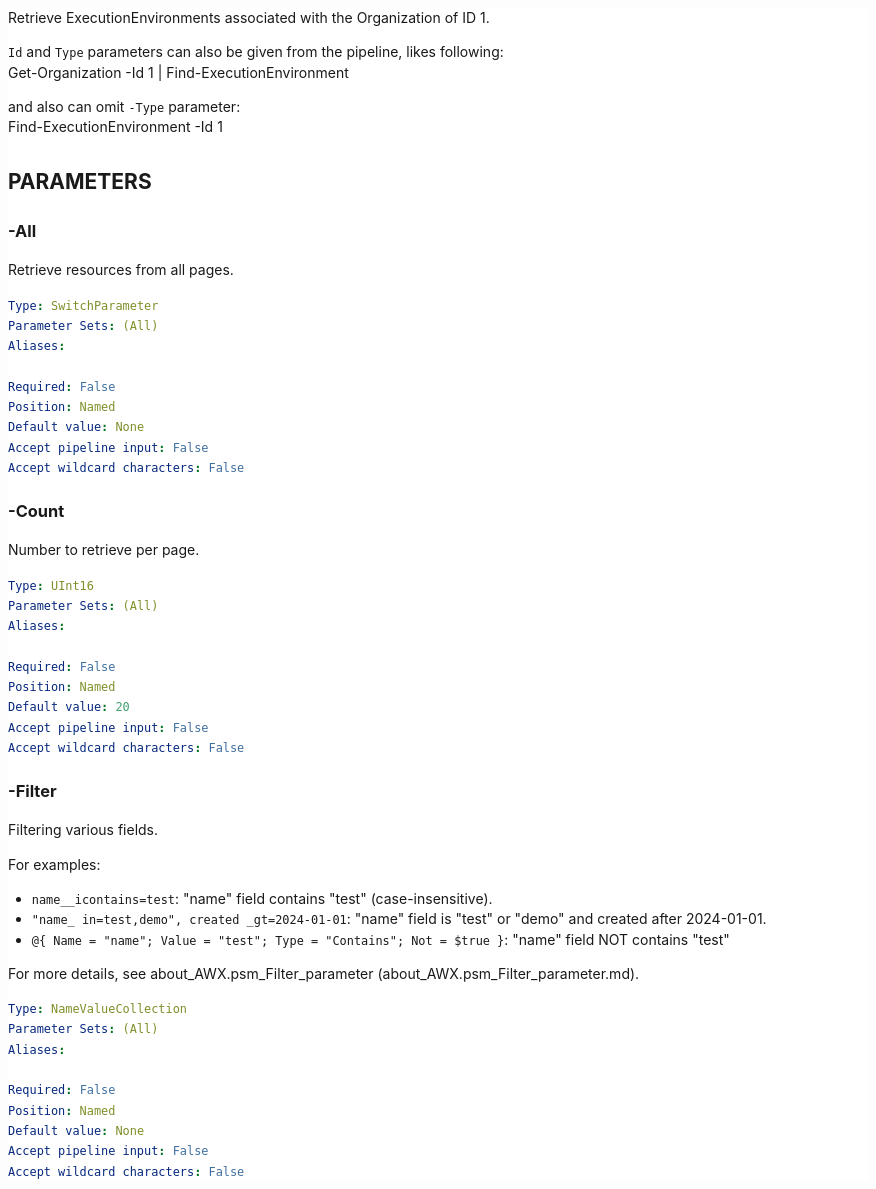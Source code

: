 Retrieve ExecutionEnvironments associated with the Organization of ID 1.

`Id` and `Type` parameters can also be given from the pipeline, likes following:  
    Get-Organization -Id 1 | Find-ExecutionEnvironment

and also can omit `-Type` parameter:  
    Find-ExecutionEnvironment -Id 1

## PARAMETERS

### -All
Retrieve resources from all pages.

```yaml
Type: SwitchParameter
Parameter Sets: (All)
Aliases:

Required: False
Position: Named
Default value: None
Accept pipeline input: False
Accept wildcard characters: False
```

### -Count
Number to retrieve per page.

```yaml
Type: UInt16
Parameter Sets: (All)
Aliases:

Required: False
Position: Named
Default value: 20
Accept pipeline input: False
Accept wildcard characters: False
```

### -Filter
Filtering various fields.

For examples:  
- `name__icontains=test`: "name" field contains "test" (case-insensitive).  
- `"name_ in=test,demo", created _gt=2024-01-01`: "name" field is "test" or "demo" and created after 2024-01-01.  
- `@{ Name = "name"; Value = "test"; Type = "Contains"; Not = $true }`: "name" field NOT contains "test"

For more details, see about_AWX.psm_Filter_parameter (about_AWX.psm_Filter_parameter.md).

```yaml
Type: NameValueCollection
Parameter Sets: (All)
Aliases:

Required: False
Position: Named
Default value: None
Accept pipeline input: False
Accept wildcard characters: False
```
